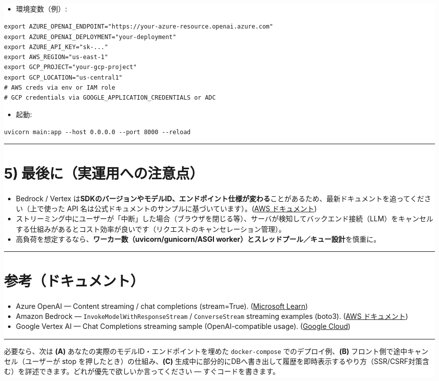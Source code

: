 * 環境変数（例）:

```
export AZURE_OPENAI_ENDPOINT="https://your-azure-resource.openai.azure.com"
export AZURE_OPENAI_DEPLOYMENT="your-deployment"
export AZURE_API_KEY="sk-..."
export AWS_REGION="us-east-1"
export GCP_PROJECT="your-gcp-project"
export GCP_LOCATION="us-central1"
# AWS creds via env or IAM role
# GCP credentials via GOOGLE_APPLICATION_CREDENTIALS or ADC
```

* 起動:

```
uvicorn main:app --host 0.0.0.0 --port 8000 --reload
```

---

# 5) 最後に（実運用への注意点）

* Bedrock / Vertex は**SDKのバージョンやモデルID、エンドポイント仕様が変わる**ことがあるため、最新ドキュメントを追ってください（上で使った API 名は公式ドキュメントのサンプルに基づいています）。([AWS ドキュメント][2])
* ストリーミング中にユーザーが「中断」した場合（ブラウザを閉じる等）、サーバが検知してバックエンド接続（LLM）をキャンセルする仕組みがあるとコスト効率が良いです（リクエストのキャンセレーション管理）。
* 高負荷を想定するなら、**ワーカー数（uvicorn/gunicorn/ASGI worker）とスレッドプール／キュー設計**を慎重に。

---

# 参考（ドキュメント）

* Azure OpenAI — Content streaming / chat completions (stream=True). ([Microsoft Learn][1])
* Amazon Bedrock — `InvokeModelWithResponseStream` / `ConverseStream` streaming examples (boto3). ([AWS ドキュメント][2])
* Google Vertex AI — Chat Completions streaming sample (OpenAI-compatible usage). ([Google Cloud][3])

---

必要なら、次は **(A)** あなたの実際のモデルID・エンドポイントを埋めた `docker-compose` でのデプロイ例、**(B)** フロント側で途中キャンセル（ユーザーが stop を押したとき）の仕組み、**(C)** 生成中に部分的にDBへ書き出して履歴を即時表示するやり方（SSR/CSRF対策含む）を詳述できます。どれが優先で欲しいか言ってください — すぐコードを書きます。

[1]: https://learn.microsoft.com/en-us/azure/ai-foundry/openai/concepts/content-streaming?utm_source=chatgpt.com "Content Streaming in Azure OpenAI | Microsoft Learn"
[2]: https://docs.aws.amazon.com/bedrock/latest/userguide/inference-invoke.html "Submit a single prompt with InvokeModel - Amazon Bedrock"
[3]: https://cloud.google.com/vertex-ai/generative-ai/docs/samples/generativeaionvertexai-gemini-chat-completions-streaming "Generate streaming text by using Gemini and the Chat Completions API  |  Generative AI on Vertex AI  |  Google Cloud"
